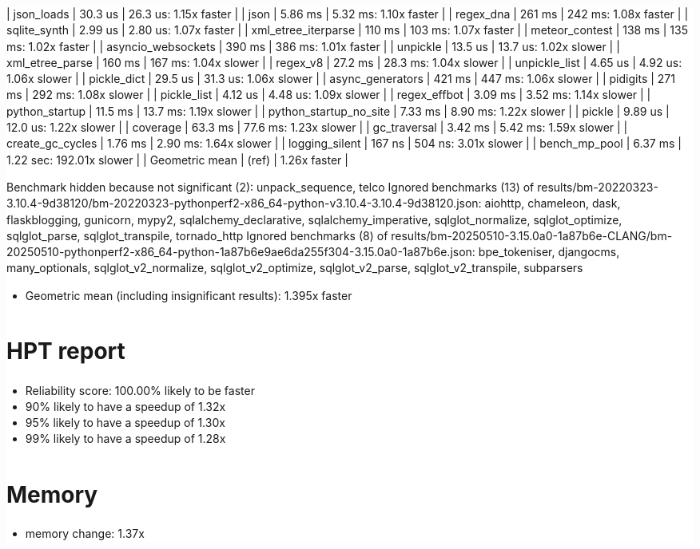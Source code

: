 | json_loads               | 30.3 us                                                      | 26.3 us: 1.15x faster                                                       |
| json                     | 5.86 ms                                                      | 5.32 ms: 1.10x faster                                                       |
| regex_dna                | 261 ms                                                       | 242 ms: 1.08x faster                                                        |
| sqlite_synth             | 2.99 us                                                      | 2.80 us: 1.07x faster                                                       |
| xml_etree_iterparse      | 110 ms                                                       | 103 ms: 1.07x faster                                                        |
| meteor_contest           | 138 ms                                                       | 135 ms: 1.02x faster                                                        |
| asyncio_websockets       | 390 ms                                                       | 386 ms: 1.01x faster                                                        |
| unpickle                 | 13.5 us                                                      | 13.7 us: 1.02x slower                                                       |
| xml_etree_parse          | 160 ms                                                       | 167 ms: 1.04x slower                                                        |
| regex_v8                 | 27.2 ms                                                      | 28.3 ms: 1.04x slower                                                       |
| unpickle_list            | 4.65 us                                                      | 4.92 us: 1.06x slower                                                       |
| pickle_dict              | 29.5 us                                                      | 31.3 us: 1.06x slower                                                       |
| async_generators         | 421 ms                                                       | 447 ms: 1.06x slower                                                        |
| pidigits                 | 271 ms                                                       | 292 ms: 1.08x slower                                                        |
| pickle_list              | 4.12 us                                                      | 4.48 us: 1.09x slower                                                       |
| regex_effbot             | 3.09 ms                                                      | 3.52 ms: 1.14x slower                                                       |
| python_startup           | 11.5 ms                                                      | 13.7 ms: 1.19x slower                                                       |
| python_startup_no_site   | 7.33 ms                                                      | 8.90 ms: 1.22x slower                                                       |
| pickle                   | 9.89 us                                                      | 12.0 us: 1.22x slower                                                       |
| coverage                 | 63.3 ms                                                      | 77.6 ms: 1.23x slower                                                       |
| gc_traversal             | 3.42 ms                                                      | 5.42 ms: 1.59x slower                                                       |
| create_gc_cycles         | 1.76 ms                                                      | 2.90 ms: 1.64x slower                                                       |
| logging_silent           | 167 ns                                                       | 504 ns: 3.01x slower                                                        |
| bench_mp_pool            | 6.37 ms                                                      | 1.22 sec: 192.01x slower                                                    |
| Geometric mean           | (ref)                                                        | 1.26x faster                                                                |

Benchmark hidden because not significant (2): unpack_sequence, telco
Ignored benchmarks (13) of results/bm-20220323-3.10.4-9d38120/bm-20220323-pythonperf2-x86_64-python-v3.10.4-3.10.4-9d38120.json: aiohttp, chameleon, dask, flaskblogging, gunicorn, mypy2, sqlalchemy_declarative, sqlalchemy_imperative, sqlglot_normalize, sqlglot_optimize, sqlglot_parse, sqlglot_transpile, tornado_http
Ignored benchmarks (8) of results/bm-20250510-3.15.0a0-1a87b6e-CLANG/bm-20250510-pythonperf2-x86_64-python-1a87b6e9ae6da255f304-3.15.0a0-1a87b6e.json: bpe_tokeniser, djangocms, many_optionals, sqlglot_v2_normalize, sqlglot_v2_optimize, sqlglot_v2_parse, sqlglot_v2_transpile, subparsers

- Geometric mean (including insignificant results): 1.395x faster

# HPT report

- Reliability score: 100.00% likely to be faster
- 90% likely to have a speedup of 1.32x
- 95% likely to have a speedup of 1.30x
- 99% likely to have a speedup of 1.28x

# Memory
- memory change: 1.37x